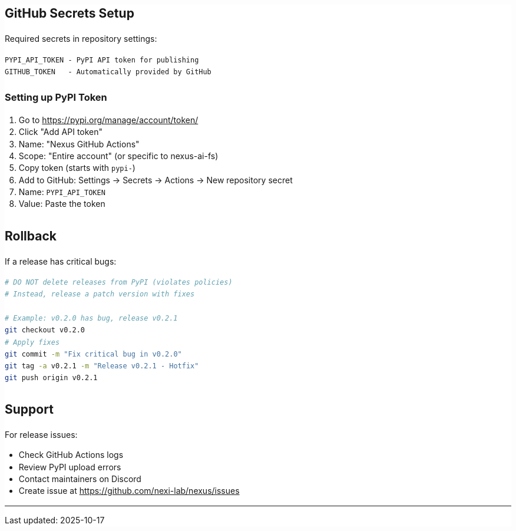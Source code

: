 ## GitHub Secrets Setup

Required secrets in repository settings:

```
PYPI_API_TOKEN - PyPI API token for publishing
GITHUB_TOKEN   - Automatically provided by GitHub
```

### Setting up PyPI Token

1. Go to https://pypi.org/manage/account/token/
2. Click "Add API token"
3. Name: "Nexus GitHub Actions"
4. Scope: "Entire account" (or specific to nexus-ai-fs)
5. Copy token (starts with `pypi-`)
6. Add to GitHub: Settings → Secrets → Actions → New repository secret
7. Name: `PYPI_API_TOKEN`
8. Value: Paste the token

## Rollback

If a release has critical bugs:

```bash
# DO NOT delete releases from PyPI (violates policies)
# Instead, release a patch version with fixes

# Example: v0.2.0 has bug, release v0.2.1
git checkout v0.2.0
# Apply fixes
git commit -m "Fix critical bug in v0.2.0"
git tag -a v0.2.1 -m "Release v0.2.1 - Hotfix"
git push origin v0.2.1
```

## Support

For release issues:
- Check GitHub Actions logs
- Review PyPI upload errors
- Contact maintainers on Discord
- Create issue at https://github.com/nexi-lab/nexus/issues

---

Last updated: 2025-10-17
